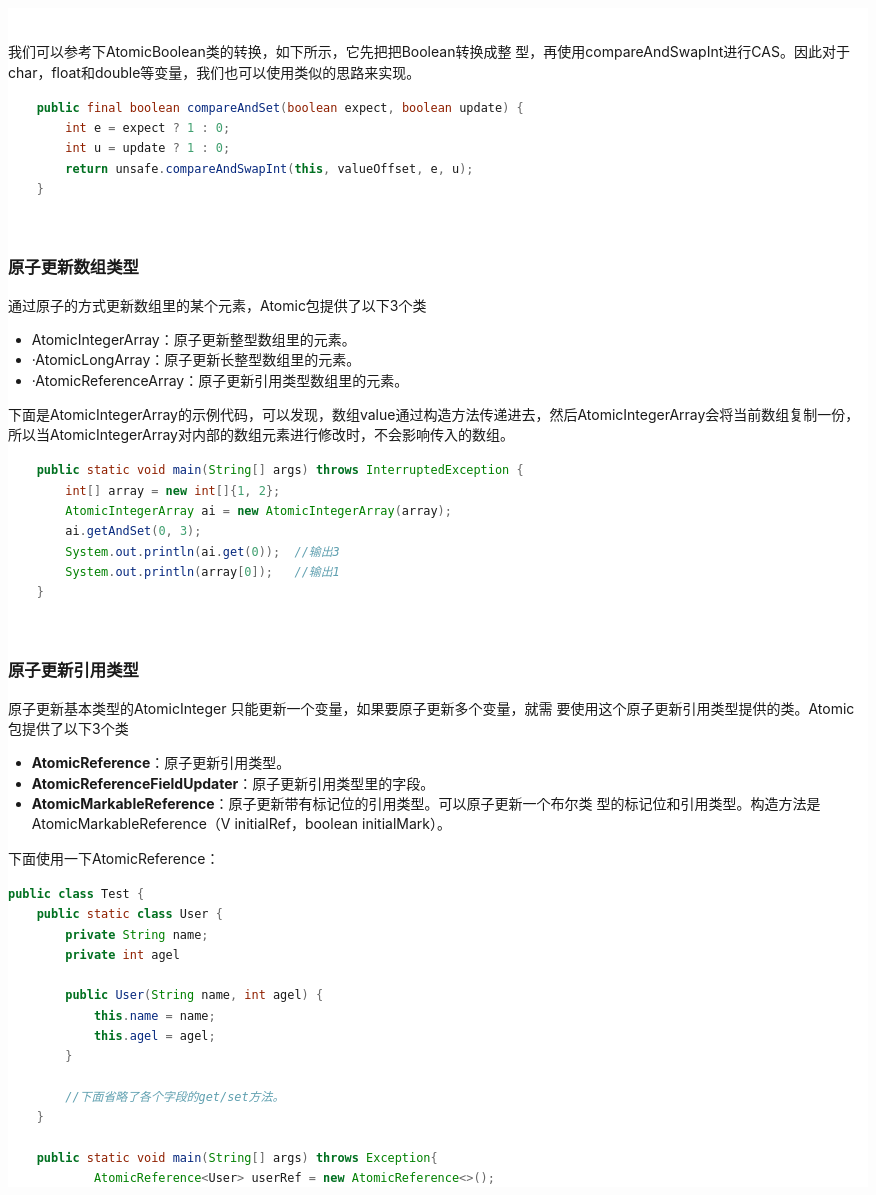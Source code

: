 ![点击并拖拽以移动](data:image/gif;base64,R0lGODlhAQABAPABAP///wAAACH5BAEKAAAALAAAAAABAAEAAAICRAEAOw==)

我们可以参考下AtomicBoolean类的转换，如下所示，它先把把Boolean转换成整 型，再使用compareAndSwapInt进行CAS。因此对于char，float和double等变量，我们也可以使用类似的思路来实现。

```java
    public final boolean compareAndSet(boolean expect, boolean update) {
        int e = expect ? 1 : 0;
        int u = update ? 1 : 0;
        return unsafe.compareAndSwapInt(this, valueOffset, e, u);
    }
```

![点击并拖拽以移动](data:image/gif;base64,R0lGODlhAQABAPABAP///wAAACH5BAEKAAAALAAAAAABAAEAAAICRAEAOw==)



### 原子更新数组类型

通过原子的方式更新数组里的某个元素，Atomic包提供了以下3个类

- AtomicIntegerArray：原子更新整型数组里的元素。
- ·AtomicLongArray：原子更新长整型数组里的元素。
- ·AtomicReferenceArray：原子更新引用类型数组里的元素。

下面是AtomicIntegerArray的示例代码，可以发现，数组value通过构造方法传递进去，然后AtomicIntegerArray会将当前数组复制一份，所以当AtomicIntegerArray对内部的数组元素进行修改时，不会影响传入的数组。

```java
    public static void main(String[] args) throws InterruptedException {
        int[] array = new int[]{1, 2};
        AtomicIntegerArray ai = new AtomicIntegerArray(array);
        ai.getAndSet(0, 3);
        System.out.println(ai.get(0));  //输出3
        System.out.println(array[0]);   //输出1
    }
```

![点击并拖拽以移动](data:image/gif;base64,R0lGODlhAQABAPABAP///wAAACH5BAEKAAAALAAAAAABAAEAAAICRAEAOw==)



### 原子更新引用类型

原子更新基本类型的AtomicInteger 只能更新一个变量，如果要原子更新多个变量，就需 要使用这个原子更新引用类型提供的类。Atomic包提供了以下3个类

- **AtomicReference**：原子更新引用类型。
- **AtomicReferenceFieldUpdater**：原子更新引用类型里的字段。
- **AtomicMarkableReference**：原子更新带有标记位的引用类型。可以原子更新一个布尔类 型的标记位和引用类型。构造方法是AtomicMarkableReference（V initialRef，boolean initialMark）。

下面使用一下AtomicReference：

```java
public class Test {
    public static class User {
        private String name;
        private int agel
 
        public User(String name, int agel) {
            this.name = name;
            this.agel = agel;
        }
 
        //下面省略了各个字段的get/set方法。
    }
 
    public static void main(String[] args) throws Exception{
            AtomicReference<User> userRef = new AtomicReference<>();
```